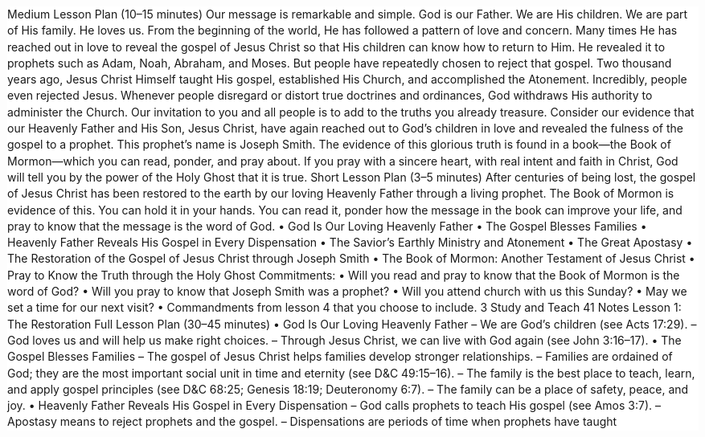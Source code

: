 Medium Lesson Plan (10–15 minutes)
Our message is remarkable and simple. God is our Father. We are His
children. We are part of His family. He loves us. From the beginning of
the world, He has followed a pattern of love and concern. Many times
He has reached out in love to reveal the gospel of Jesus Christ so that
His children can know how to return to Him. He revealed it to prophets
such as Adam, Noah, Abraham, and Moses. But people have repeatedly
chosen to reject that gospel. Two thousand years ago, Jesus Christ
Himself taught His gospel, established His Church, and accomplished
the Atonement. Incredibly, people even rejected Jesus. Whenever people
disregard or distort true doctrines and ordinances, God withdraws His
authority to administer the Church.
Our invitation to you and all people is to add to the truths you already
treasure. Consider our evidence that our Heavenly Father and His Son,
Jesus Christ, have again reached out to God’s children in love and revealed
the fulness of the gospel to a prophet. This prophet’s name is Joseph
Smith. The evidence of this glorious truth is found in a book—the Book
of Mormon—which you can read, ponder, and pray about. If you pray
with a sincere heart, with real intent and faith in Christ, God will tell you
by the power of the Holy Ghost that it is true. 
Short Lesson Plan (3–5 minutes)
After centuries of being lost, the gospel of Jesus Christ has been restored
to the earth by our loving Heavenly Father through a living prophet. The
Book of Mormon is evidence of this. You can hold it in your hands. You
can read it, ponder how the message in the book can improve your life,
and pray to know that the message is the word of God.
• God Is Our Loving Heavenly Father
• The Gospel Blesses Families
• Heavenly Father Reveals His Gospel in Every Dispensation
• The Savior’s Earthly Ministry and Atonement
• The Great Apostasy
• The Restoration of the Gospel of Jesus Christ through Joseph Smith
• The Book of Mormon: Another Testament of Jesus Christ
• Pray to Know the Truth through the Holy Ghost
Commitments:
• Will you read and pray to know that the Book of Mormon is the word
of God?
• Will you pray to know that Joseph Smith was a prophet?
• Will you attend church with us this Sunday?
• May we set a time for our next visit?
• Commandments from lesson 4 that you choose to include.
3 Study and Teach
41
Notes
Lesson 1:
The Restoration
Full Lesson Plan (30–45 minutes)
• God Is Our Loving Heavenly Father
– We are God’s children (see Acts 17:29).
– God loves us and will help us make right choices.
– Through Jesus Christ, we can live with God again (see John
3:16–17).
• The Gospel Blesses Families
– The gospel of Jesus Christ helps families develop stronger
relationships.
– Families are ordained of God; they are the most important social
unit in time and eternity (see D&C 49:15–16).
– The family is the best place to teach, learn, and apply gospel
principles (see D&C 68:25; Genesis 18:19; Deuteronomy 6:7).
– The family can be a place of safety, peace, and joy.
• Heavenly Father Reveals His Gospel in Every Dispensation
– God calls prophets to teach His gospel (see Amos 3:7).
– Apostasy means to reject prophets and the gospel.
– Dispensations are periods of time when prophets have taught